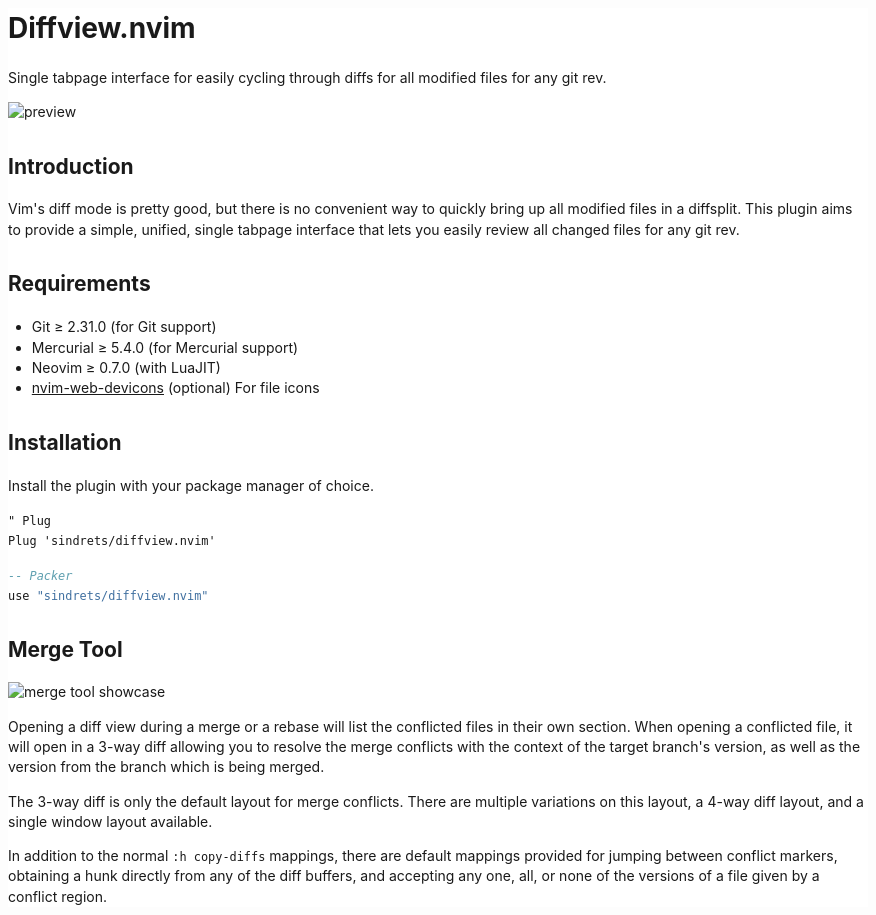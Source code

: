 # Diffview.nvim

Single tabpage interface for easily cycling through diffs for all modified files
for any git rev.

![preview](https://user-images.githubusercontent.com/2786478/131269942-e34100dd-cbb9-48fe-af31-6e518ce06e9e.png)


## Introduction

Vim's diff mode is pretty good, but there is no convenient way to quickly bring
up all modified files in a diffsplit. This plugin aims to provide a simple,
unified, single tabpage interface that lets you easily review all changed files
for any git rev.

## Requirements

- Git ≥ 2.31.0 (for Git support)
- Mercurial ≥ 5.4.0 (for Mercurial support)
- Neovim ≥ 0.7.0 (with LuaJIT)
- [nvim-web-devicons](https://github.com/nvim-tree/nvim-web-devicons) (optional) For file icons

## Installation

Install the plugin with your package manager of choice.

```vim
" Plug
Plug 'sindrets/diffview.nvim'
```

```lua
-- Packer
use "sindrets/diffview.nvim" 
```

## Merge Tool

![merge tool showcase](https://user-images.githubusercontent.com/2786478/188286293-13bbf0ab-3595-425d-ba4a-12f514c17eb6.png)

Opening a diff view during a merge or a rebase will list the conflicted files in
their own section. When opening a conflicted file, it will open in a 3-way diff
allowing you to resolve the merge conflicts with the context of the target
branch's version, as well as the version from the branch which is being merged.

The 3-way diff is only the default layout for merge conflicts. There are
multiple variations on this layout, a 4-way diff layout, and a single window
layout available.

In addition to the normal `:h copy-diffs` mappings, there are default mappings
provided for jumping between conflict markers, obtaining a hunk directly from
any of the diff buffers, and accepting any one, all, or none of the versions of
a file given by a conflict region.
